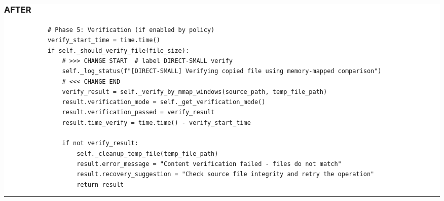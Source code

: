 ### AFTER

```
            # Phase 5: Verification (if enabled by policy)
            verify_start_time = time.time()
            if self._should_verify_file(file_size):
                # >>> CHANGE START  # label DIRECT-SMALL verify
                self._log_status(f"[DIRECT-SMALL] Verifying copied file using memory-mapped comparison")
                # <<< CHANGE END
                verify_result = self._verify_by_mmap_windows(source_path, temp_file_path)
                result.verification_mode = self._get_verification_mode()
                result.verification_passed = verify_result
                result.time_verify = time.time() - verify_start_time
                
                if not verify_result:
                    self._cleanup_temp_file(temp_file_path)
                    result.error_message = "Content verification failed - files do not match"
                    result.recovery_suggestion = "Check source file integrity and retry the operation"
                    return result
```

---
